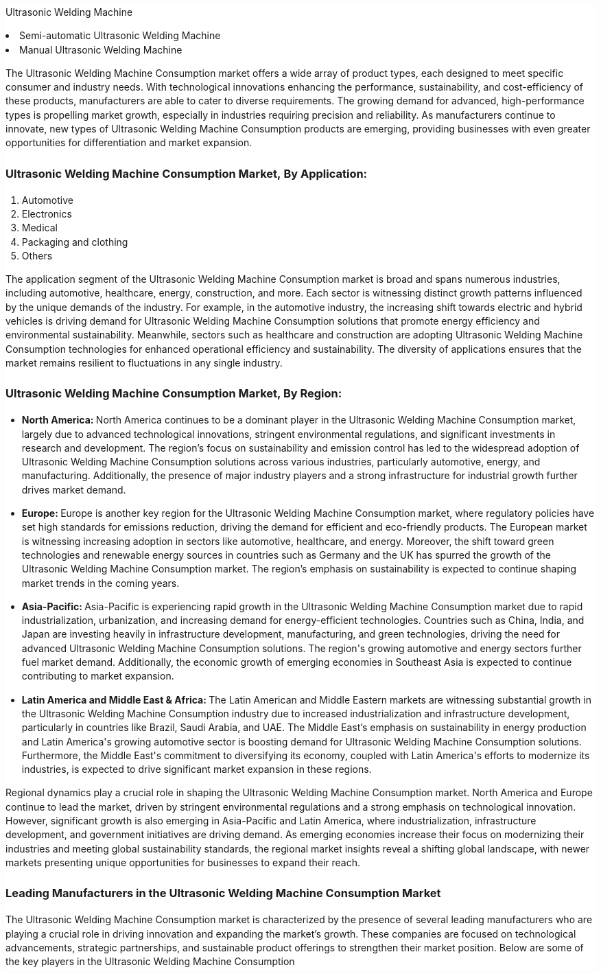Ultrasonic Welding Machine<li> Semi-automatic Ultrasonic Welding Machine<li> Manual Ultrasonic Welding Machine</li></ol><p>The Ultrasonic Welding Machine Consumption market offers a wide array of product types, each designed to meet specific consumer and industry needs. With technological innovations enhancing the performance, sustainability, and cost-efficiency of these products, manufacturers are able to cater to diverse requirements. The growing demand for advanced, high-performance types is propelling market growth, especially in industries requiring precision and reliability. As manufacturers continue to innovate, new types of Ultrasonic Welding Machine Consumption products are emerging, providing businesses with even greater opportunities for differentiation and market expansion.</p><h3>Ultrasonic Welding Machine Consumption Market,&nbsp;By Application:</h3><ol><li>Automotive<li> Electronics<li> Medical<li> Packaging and clothing<li> Others</li></ol><p>The application segment of the Ultrasonic Welding Machine Consumption market is broad and spans numerous industries, including automotive, healthcare, energy, construction, and more. Each sector is witnessing distinct growth patterns influenced by the unique demands of the industry. For example, in the automotive industry, the increasing shift towards electric and hybrid vehicles is driving demand for Ultrasonic Welding Machine Consumption solutions that promote energy efficiency and environmental sustainability. Meanwhile, sectors such as healthcare and construction are adopting Ultrasonic Welding Machine Consumption technologies for enhanced operational efficiency and sustainability. The diversity of applications ensures that the market remains resilient to fluctuations in any single industry.</p><h3>Ultrasonic Welding Machine Consumption Market, By Region:</h3><ul><li><p><strong>North America:&nbsp;</strong>North America continues to be a dominant player in the Ultrasonic Welding Machine Consumption market, largely due to advanced technological innovations, stringent environmental regulations, and significant investments in research and development. The region&rsquo;s focus on sustainability and emission control has led to the widespread adoption of Ultrasonic Welding Machine Consumption solutions across various industries, particularly automotive, energy, and manufacturing. Additionally, the presence of major industry players and a strong infrastructure for industrial growth further drives market demand.</p></li><li><p><strong><strong>Europe:&nbsp;</strong></strong>Europe is another key region for the Ultrasonic Welding Machine Consumption market, where regulatory policies have set high standards for emissions reduction, driving the demand for efficient and eco-friendly products. The European market is witnessing increasing adoption in sectors like automotive, healthcare, and energy. Moreover, the shift toward green technologies and renewable energy sources in countries such as Germany and the UK has spurred the growth of the Ultrasonic Welding Machine Consumption market. The region&rsquo;s emphasis on sustainability is expected to continue shaping market trends in the coming years.</p></li><li><p><strong><strong>Asia-Pacific:&nbsp;</strong></strong>Asia-Pacific is experiencing rapid growth in the Ultrasonic Welding Machine Consumption market due to rapid industrialization, urbanization, and increasing demand for energy-efficient technologies. Countries such as China, India, and Japan are investing heavily in infrastructure development, manufacturing, and green technologies, driving the need for advanced Ultrasonic Welding Machine Consumption solutions. The region's growing automotive and energy sectors further fuel market demand. Additionally, the economic growth of emerging economies in Southeast Asia is expected to continue contributing to market expansion.</p></li><li><p><strong><strong>Latin America and Middle East &amp; Africa:&nbsp;</strong></strong>The Latin American and Middle Eastern markets are witnessing substantial growth in the Ultrasonic Welding Machine Consumption industry due to increased industrialization and infrastructure development, particularly in countries like Brazil, Saudi Arabia, and UAE. The Middle East&rsquo;s emphasis on sustainability in energy production and Latin America's growing automotive sector is boosting demand for Ultrasonic Welding Machine Consumption solutions. Furthermore, the Middle East's commitment to diversifying its economy, coupled with Latin America's efforts to modernize its industries, is expected to drive significant market expansion in these regions.</p></li></ul><p>Regional dynamics play a crucial role in shaping the Ultrasonic Welding Machine Consumption market. North America and Europe continue to lead the market, driven by stringent environmental regulations and a strong emphasis on technological innovation. However, significant growth is also emerging in Asia-Pacific and Latin America, where industrialization, infrastructure development, and government initiatives are driving demand. As emerging economies increase their focus on modernizing their industries and meeting global sustainability standards, the regional market insights reveal a shifting global landscape, with newer markets presenting unique opportunities for businesses to expand their reach.</p><h3><strong>Leading Manufacturers in the Ultrasonic Welding Machine Consumption Market</strong></h3><p>The Ultrasonic Welding Machine Consumption market is characterized by the presence of several leading manufacturers who are playing a crucial role in driving innovation and expanding the market&rsquo;s growth. These companies are focused on technological advancements, strategic partnerships, and sustainable product offerings to strengthen their market position. Below are some of the key players in the Ultrasonic Welding Machine Consumption